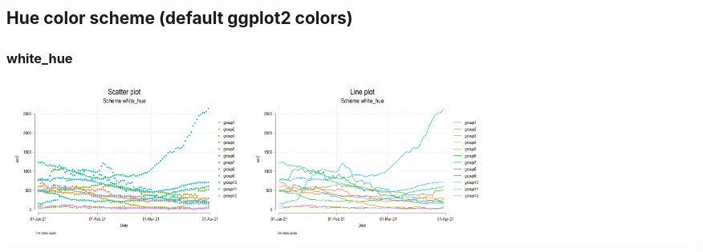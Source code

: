 
## Hue color scheme (default ggplot2 colors)

### white_hue
<img src="./figures/scatter_white_hue.png" height="200"><img src="./figures/line_white_hue.png" height="200">
